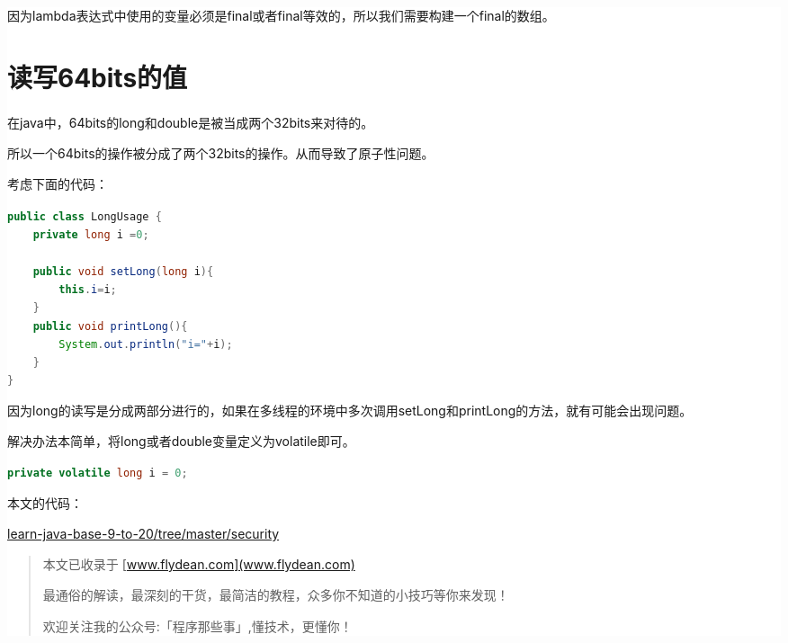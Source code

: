 因为lambda表达式中使用的变量必须是final或者final等效的，所以我们需要构建一个final的数组。

# 读写64bits的值

在java中，64bits的long和double是被当成两个32bits来对待的。

所以一个64bits的操作被分成了两个32bits的操作。从而导致了原子性问题。

考虑下面的代码：

~~~java
public class LongUsage {
    private long i =0;

    public void setLong(long i){
        this.i=i;
    }
    public void printLong(){
        System.out.println("i="+i);
    }
}
~~~

因为long的读写是分成两部分进行的，如果在多线程的环境中多次调用setLong和printLong的方法，就有可能会出现问题。

解决办法本简单，将long或者double变量定义为volatile即可。

~~~java
private volatile long i = 0;
~~~

本文的代码：

[learn-java-base-9-to-20/tree/master/security](https://github.com/ddean2009/learn-java-base-9-to-20/tree/master/security)

> 本文已收录于 [www.flydean.com](www.flydean.com)
>
> 最通俗的解读，最深刻的干货，最简洁的教程，众多你不知道的小技巧等你来发现！
> 
> 欢迎关注我的公众号:「程序那些事」,懂技术，更懂你！









